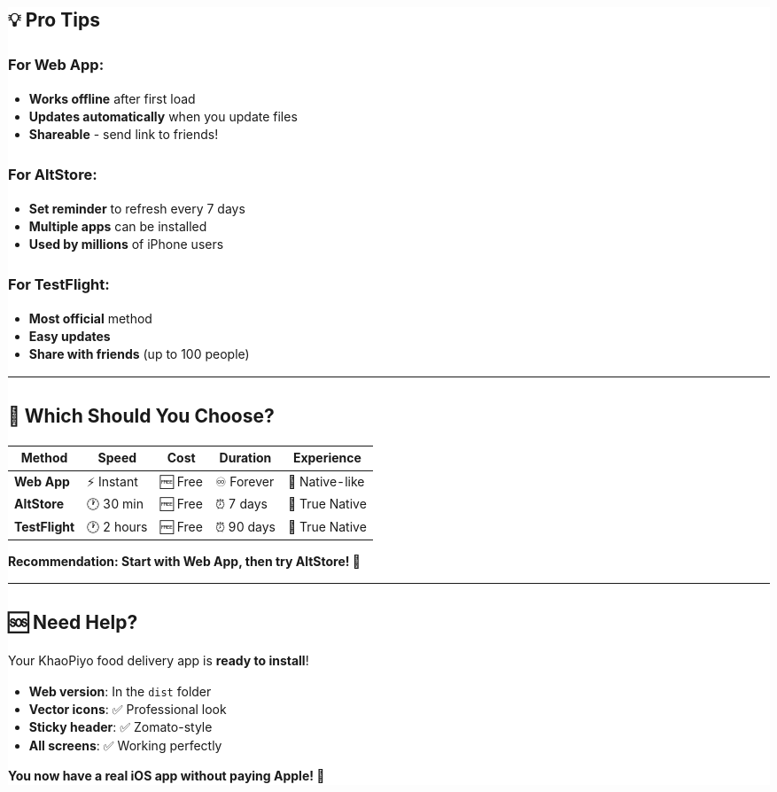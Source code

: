 
## 💡 **Pro Tips**

### **For Web App:**
- **Works offline** after first load
- **Updates automatically** when you update files
- **Shareable** - send link to friends!

### **For AltStore:**
- **Set reminder** to refresh every 7 days
- **Multiple apps** can be installed
- **Used by millions** of iPhone users

### **For TestFlight:**
- **Most official** method
- **Easy updates**
- **Share with friends** (up to 100 people)

---

## 🤔 **Which Should You Choose?**

| Method | Speed | Cost | Duration | Experience |
|--------|-------|------|----------|------------|
| **Web App** | ⚡ Instant | 🆓 Free | ♾️ Forever | 📱 Native-like |
| **AltStore** | 🕐 30 min | 🆓 Free | ⏰ 7 days | 📱 True Native |
| **TestFlight** | 🕐 2 hours | 🆓 Free | ⏰ 90 days | 📱 True Native |

**Recommendation: Start with Web App, then try AltStore! 🚀**

---

## 🆘 **Need Help?**

Your KhaoPiyo food delivery app is **ready to install**! 

- **Web version**: In the `dist` folder
- **Vector icons**: ✅ Professional look
- **Sticky header**: ✅ Zomato-style
- **All screens**: ✅ Working perfectly

**You now have a real iOS app without paying Apple! 🎉**
